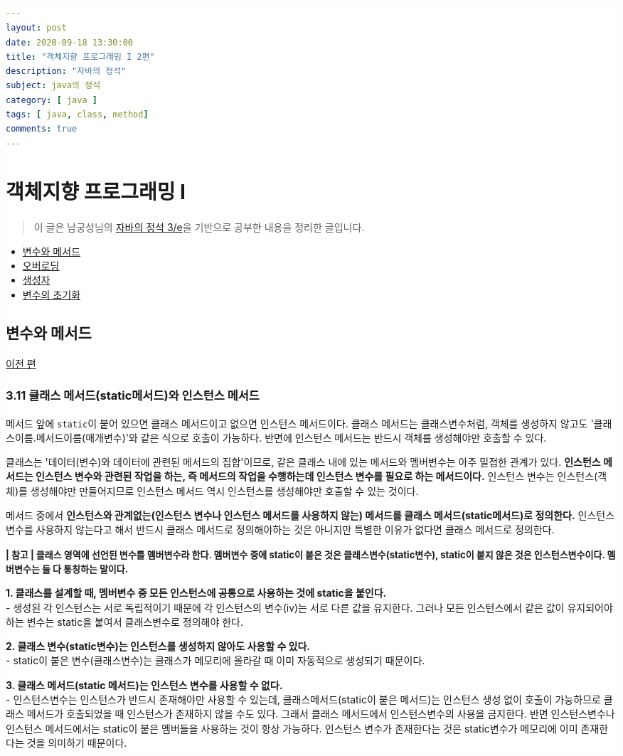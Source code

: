 ```yaml
---
layout: post
date: 2020-09-18 13:30:00
title: "객체지향 프로그래밍 I 2편"
description: "자바의 정석"
subject: java의 정석
category: [ java ]
tags: [ java, class, method]
comments: true
---
```


# 객체지향 프로그래밍 I

> 이 글은 남궁성님의 [자바의 정석 3/e](http://www.kyobobook.co.kr/product/detailViewKor.laf?mallGb=KOR&ejkGb=KOR&barcode=9788994492032)을 기반으로 공부한 내용을 정리한 글입니다.

+ [변수와 메서드](#변수와-메서드)
+ [오버로딩](#오버로딩)
+ [생성자](#생성자)
+ [변수의 초기화](#변수의-초기화)

## 변수와 메서드

[이전 편](/2020/java/06-object-oriented-programming-i-01)

### 3.11 클래스 메서드(static메서드)와 인스턴스 메서드

메서드 앞에 `static`이 붙어 있으면 클래스 메서드이고 없으면 인스턴스 메서드이다. 클래스 메서드는 클래스변수처럼, 객체를 생성하지 않고도 '클래스이름.메서드이름(매개변수)'와 같은 식으로 호출이 가능하다. 반면에 인스턴스 메서드는 반드시 객체를 생성해야만 호출할 수 있다.

클래스는 '데이터(변수)와 데이터에 관련된 메서드의 집합'이므로, 같은 클래스 내에 있는 메서드와 멤버변수는 아주 밀접한 관계가 있다. <b>인스턴스 메서드는 인스턴스 변수와 관련된 작업을 하는, 즉 메서드의 작업을 수행하는데 인스턴스 변수를 필요로 하는 메서드이다.</b> 인스턴스 변수는 인스턴스(객체)를 생성해야만 만들어지므로 인스턴스 메서드 역시 인스턴스를 생성해야만 호출할 수 있는 것이다.

메서드 중에서 <b>인스턴스와 관계없는(인스턴스 변수나 인스턴스 메서드를 사용하지 않는) 메서드를 클래스 메서드(static메서드)로 정의한다.</b> 인스턴스 변수를 사용하지 않는다고 해서 반드시 클래스 메서드로 정의해야하는 것은 아니지만 특별한 이유가 없다면 클래스 메서드로 정의한다.

<span style="font-size:13px;">
<b>| 참고 | 클래스 영역에 선언된 변수를 멤버변수라 한다. 멤버변수 중에 static이 붙은 것은 클래스변수(static변수), static이 붙지 않은 것은 인스턴스변수이다. 멤버변수는 둘 다 통칭하는 말이다.</b><br/>
</span>  

<b>1. 클래스를 설계할 때, 멤버변수 중 모든 인스턴스에 공통으로 사용하는 것에 static을 붙인다.</b>   
\- 생성된 각 인스턴스는 서로 독립적이기 때문에 각 인스턴스의 변수(iv)는 서로 다른 값을 유지한다. 그러나 모든 인스턴스에서 같은 값이 유지되어야 하는 변수는 static을 붙여서 클래스변수로 정의해야 한다.

<b>2. 클래스 변수(static변수)는 인스턴스를 생성하지 않아도 사용할 수 있다.</b>   
\- static이 붙은 변수(클래스변수)는 클래스가 메모리에 올라갈 때 이미 자동적으로 생성되기 때문이다.

<b>3. 클래스 메서드(static 메서드)는 인스턴스 변수를 사용할 수 없다.</b>   
\- 인스턴스변수는 인스턴스가 반드시 존재해야만 사용할 수 있는데, 클래스메서드(static이 붙은 메서드)는 인스턴스 생성 없이 호출이 가능하므로 클래스 메서드가 호출되었을 때 인스턴스가 존재하지 않을 수도 있다. 그래서 클래스 메서드에서 인스턴스변수의 사용을 금지한다. 반면 인스턴스변수나 인스턴스 메서드에서는 static이 붙은 멤버들을 사용하는 것이 항상 가능하다. 인스턴스 변수가 존재한다는 것은 static변수가 메모리에 이미 존재한다는 것을 의미하기 때문이다.
